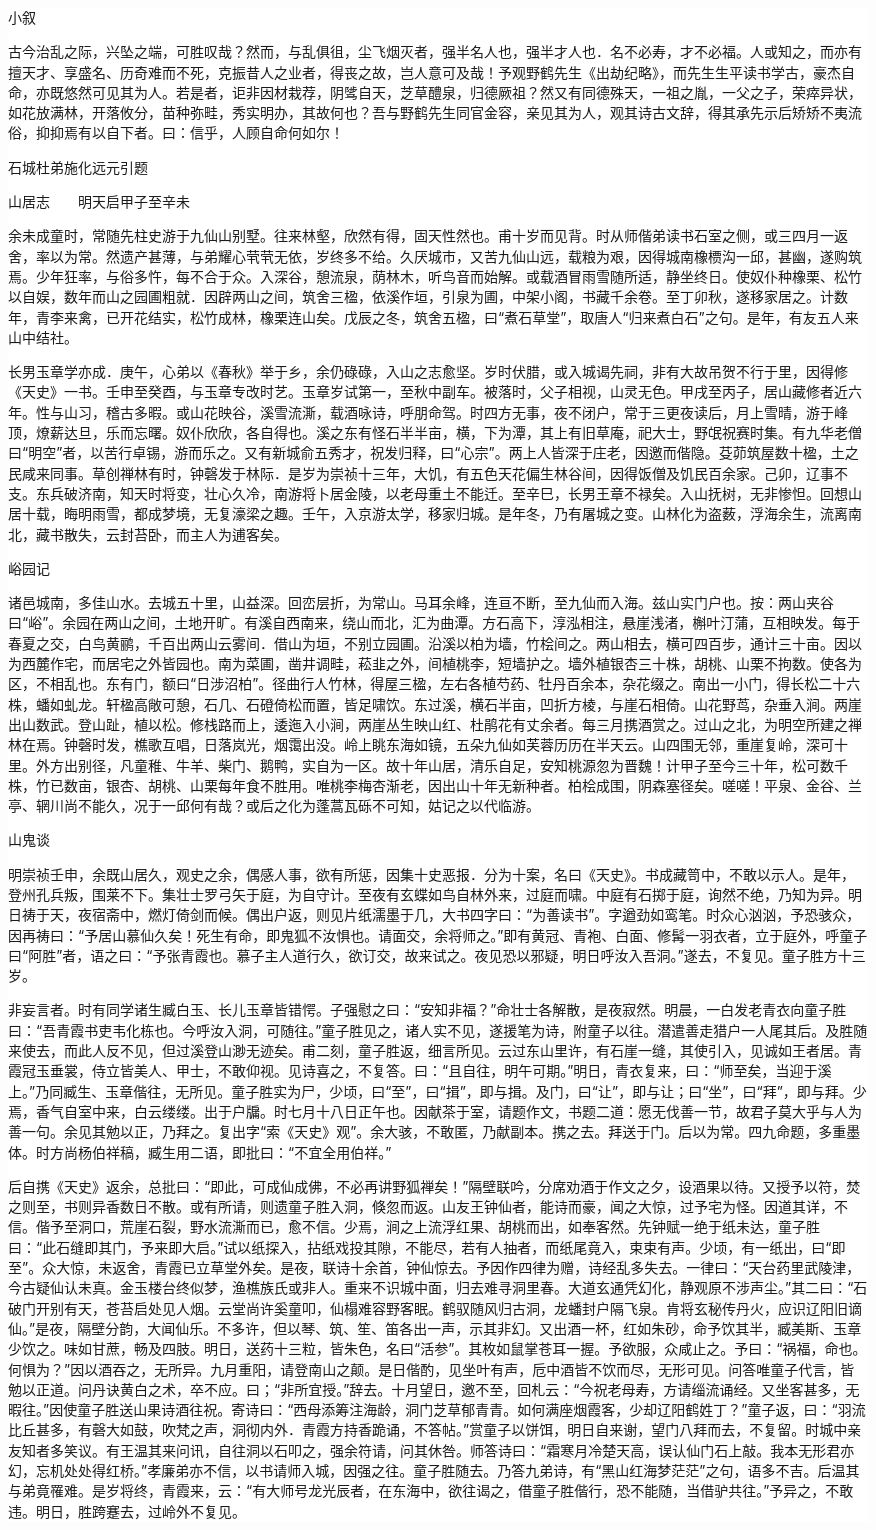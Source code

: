 小叙  

古今治乱之际，兴坠之端，可胜叹哉？然而，与乱俱徂，尘飞烟灭者，强半名人也，强半才人也．名不必寿，才不必福。人或知之，而亦有擅天才、享盛名、历奇难而不死，克振昔人之业者，得丧之故，岂人意可及哉！予观野鹤先生《出劫纪略》，而先生生平读书学古，豪杰自命，亦既悠然可见其为人。若是者，讵非因材栽荐，阴骘自天，芝草醴泉，归德厥祖？然又有同德殊天，一祖之胤，一父之子，荣瘁异状，如花放满林，开落攸分，苗种弥畦，秀实明办，其故何也？吾与野鹤先生同官金容，亲见其为人，观其诗古文辞，得其承先示后矫矫不夷流俗，抑抑焉有以自下者。曰：信乎，人顾自命何如尔！  

石城杜弟施化远元引题  

山居志　　明天启甲子至辛未  

余未成童时，常随先柱史游于九仙山别墅。往来林壑，欣然有得，固天性然也。甫十岁而见背。时从师偕弟读书石室之侧，或三四月一返舍，率以为常。然遗产甚薄，与弟耀心茕茕无依，岁终多不给。久厌城市，又苦九仙山远，载粮为艰，因得城南橡槚沟一邱，甚幽，遂购筑焉。少年狂率，与俗多忤，每不合于众。入深谷，憩流泉，荫林木，听鸟音而始解。或载酒冒雨雪随所适，静坐终日。使奴仆种橡栗、松竹以自娱，数年而山之园圃粗就．因辟两山之间，筑舍三楹，依溪作垣，引泉为圃，中架小阁，书藏千余卷。至丁卯秋，遂移家居之。计数年，青李来禽，已开花结实，松竹成林，橡栗连山矣。戊辰之冬，筑舍五楹，曰“煮石草堂”，取唐人“归来煮白石”之句。是年，有友五人来山中结社。  

长男玉章学亦成．庚午，心弟以《春秋》举于乡，余仍碌碌，入山之志愈坚。岁时伏腊，或入城谒先祠，非有大故吊贺不行于里，因得修《天史》一书。壬申至癸酉，与玉章专改时艺。玉章岁试第一，至秋中副车。被落时，父子相视，山灵无色。甲戌至丙子，居山藏修者近六年。性与山习，稽古多暇。或山花映谷，溪雪流澌，载酒咏诗，呼朋命驾。时四方无事，夜不闭户，常于三更夜读后，月上雪晴，游于峰顶，燎薪达旦，乐而忘曙。奴仆欣欣，各自得也。溪之东有怪石半半亩，横，下为潭，其上有旧草庵，祀大士，野氓祝赛时集。有九华老僧曰“明空”者，以苦行卓锡，游而乐之。又有新城俞五秀才，祝发归释，曰“心宗”。两上人皆深于庄老，因邀而偕隐。芟茆筑屋数十楹，土之民咸来同事。草创禅林有时，钟磬发于林际．是岁为崇祯十三年，大饥，有五色天花偏生林谷间，因得饭僧及饥民百余家。己卯，辽事不支。东兵破济南，知天时将变，壮心久冷，南游将卜居金陵，以老母重土不能迁。至辛巳，长男王章不禄矣。入山抚树，无非惨怛。回想山居十载，晦明雨雪，都成梦境，无复濠梁之趣。壬午，入京游太学，移家归城。是年冬，乃有屠城之变。山林化为盗薮，浮海余生，流离南北，藏书散失，云封苔卧，而主人为逋客矣。  

峪园记  

诸邑城南，多佳山水。去城五十里，山益深。回峦层折，为常山。马耳余峰，连亘不断，至九仙而入海。兹山实门户也。按：两山夹谷曰“峪”。余园在两山之间，土地开旷。有溪自西南来，绕山而北，汇为曲潭。方石高下，淳泓相注，悬崖浅渚，槲叶汀蒲，互相映发。每于春夏之交，白鸟黄鹂，千百出两山云雾间．借山为垣，不别立园圃。沿溪以柏为墙，竹桧间之。两山相去，横可四百步，通计三十亩。因以为西麓作宅，而居宅之外皆园也。南为菜圃，凿井调畦，菘韭之外，间植桃李，短墙护之。墙外植银杏三十株，胡桃、山栗不拘数。使各为区，不相乱也。东有门，额曰“日涉沼柏”。径曲行人竹林，得屋三楹，左右各植芍药、牡丹百余本，杂花缀之。南出一小门，得长松二十六株，蟠如虬龙。轩楹高敞可憩，石几、石磴倚松而置，皆足啸饮。东过溪，横石半亩，凹折方棱，与崖石相倚。山花野茑，杂垂入涧。两崖出山数武。登山趾，植以松。修栈路而上，逶迤入小涧，两崖丛生映山红、杜鹃花有丈余者。每三月携酒赏之。过山之北，为明空所建之禅林在焉。钟磬时发，樵歌互唱，日落岚光，烟霭出没。岭上眺东海如镜，五朵九仙如芙蓉历历在半天云。山四围无邻，重崖复岭，深可十里。外方出别径，凡童稚、牛羊、柴门、鹅鸭，实自为一区。故十年山居，清乐自足，安知桃源忽为晋魏！计甲子至今三十年，松可数千株，竹已数亩，银杏、胡桃、山栗每年食不胜用。唯桃李梅杏渐老，因出山十年无新种者。柏桧成围，阴森塞径矣。嗟嗟！平泉、金谷、兰亭、辋川尚不能久，况于一邱何有哉？或后之化为蓬蒿瓦砾不可知，姑记之以代临游。  

山鬼谈  

明崇祯壬申，余既山居久，观史之余，偶感人事，欲有所惩，因集十史恶报．分为十案，名曰《天史》。书成藏笥中，不敢以示人。是年，登州孔兵叛，围莱不下。集壮士罗弓矢于庭，为自守计。至夜有玄蝶如鸟自林外来，过庭而啸。中庭有石掷于庭，询然不绝，乃知为异。明日祷于天，夜宿斋中，燃灯倚剑而候。偶出户返，则见片纸濡墨于几，大书四字曰：“为善读书”。字遒劲如鸾笔。时众心汹汹，予恐骇众，因再祷曰：“予居山慕仙久矣！死生有命，即鬼狐不汝惧也。请面交，余将师之。”即有黄冠、青袍、白面、修髯一羽衣者，立于庭外，呼童子曰“阿胜”者，语之曰：“予张青霞也。慕子主人道行久，欲订交，故来试之。夜见恐以邪疑，明日呼汝入吾洞。”遂去，不复见。童子胜方十三岁。  

非妄言者。时有同学诸生臧白玉、长儿玉章皆错愕。子强慰之曰：“安知非福？”命壮士各解散，是夜寂然。明晨，一白发老青衣向童子胜曰：“吾青霞书吏韦化栋也。今呼汝入洞，可随往。”童子胜见之，诸人实不见，遂援笔为诗，附童子以往。潜遣善走猎户一人尾其后。及胜随来使去，而此人反不见，但过溪登山渺无迹矣。甫二刻，童子胜返，细言所见。云过东山里许，有石崖一缝，其使引入，见诚如王者居。青霞冠玉垂裳，侍立皆美人、甲士，不敢仰视。见诗喜之，不复答。曰：“且自往，明午可期。”明日，青衣复来，曰：“师至矣，当迎于溪上。”乃同臧生、玉章偕往，无所见。童子胜实为尸，少顷，曰“至”，曰“揖”，即与揖。及门，曰“让”，即与让；曰“坐”，曰“拜”，即与拜。少焉，香气自室中来，白云缕缕。出于户牖。时七月十八日正午也。因献茶于室，请题作文，书题二道：愿无伐善一节，故君子莫大乎与人为善一句。余见其勉以正，乃拜之。复出字“索《天史》观”。余大骇，不敢匿，乃献副本。携之去。拜送于门。后以为常。四九命题，多重墨体。时方尚杨伯祥稿，臧生用二语，即批曰：“不宜全用伯祥。”  

后自携《天史》返余，总批曰：“即此，可成仙成佛，不必再讲野狐禅矣！”隔壁联吟，分席劝酒于作文之夕，设酒果以待。又授予以符，焚之则至，书则异香数日不散。或有所请，则遗童子胜入洞，倏忽而返。山友王钟仙者，能诗而豪，闻之大惊，过予宅为怪。因道其详，不信。偕予至洞口，荒崖石裂，野水流澌而已，愈不信。少焉，涧之上流浮红果、胡桃而出，如奉客然。先钟赋一绝于纸未达，童子胜曰：“此石缝即其门，予来即大启。”试以纸探入，拈纸戏投其隙，不能尽，若有人抽者，而纸尾竟入，束束有声。少顷，有一纸出，曰“即至”。众大惊，未返舍，青霞已立草堂外矣。是夜，联诗十余首，钟仙惊去。予因作四律为赠，诗经乱多失去。一律曰：“天台药里武陵津，今古疑仙认未真。金玉楼台终似梦，渔樵族氏或非人。重来不识城中面，归去难寻洞里春。大道玄通凭幻化，静观原不涉声尘。”其二曰：“石破门开别有天，苍苔启处见人烟。云堂尚许奚童叩，仙榻难容野客眠。鹤驭随风归古洞，龙蟠封户隔飞泉。肯将玄秘传丹火，应识辽阳旧谪仙。”是夜，隔壁分韵，大闻仙乐。不多许，但以琴、筑、笙、笛各出一声，示其非幻。又出酒一杯，红如朱砂，命予饮其半，臧美斯、玉章少饮之。味如甘蔗，畅及四肢。明日，送药十三粒，皆朱色，名曰“活参”。其枚如鼠掌苍耳一握。予欲服，众咸止之。予曰：“祸福，命也。何惧为？”因以酒吞之，无所异。九月重阳，请登南山之颠。是日偕酌，见坐叶有声，卮中酒皆不饮而尽，无形可见。问答唯童子代言，皆勉以正道。问丹诀黄白之术，卒不应。曰；“非所宜授。”辞去。十月望日，邀不至，回札云：“今祝老母寿，方请缁流诵经。又坐客甚多，无暇往。”因使童子胜送山果诗酒往祝。寄诗曰：“西母添筹注海龄，洞门芝草郁青青。如何满座烟霞客，少却辽阳鹤姓丁？”童子返，曰：“羽流比丘甚多，有磬大如鼓，吹梵之声，洞彻内外．青霞方持香跪诵，不答帖。”赏童子以饼饵，明日自来谢，望门八拜而去，不复留。时城中亲友知者多笑议。有王温其来问讯，自往洞以石叩之，强余符请，问其休咎。师答诗曰：“霜寒月冷楚天高，误认仙门石上敲。我本无形君亦幻，忘机处处得红桥。”孝廉弟亦不信，以书请师入城，因强之往。童子胜随去。乃答九弟诗，有“黑山红海梦茫茫”之句，语多不吉。后温其与弟竟罹难。是岁将终，青霞来，云：“有大师号龙光辰者，在东海中，欲往谒之，借童子胜偕行，恐不能随，当借驴共往。”予异之，不敢违。明日，胜跨蹇去，过岭外不复见。  
